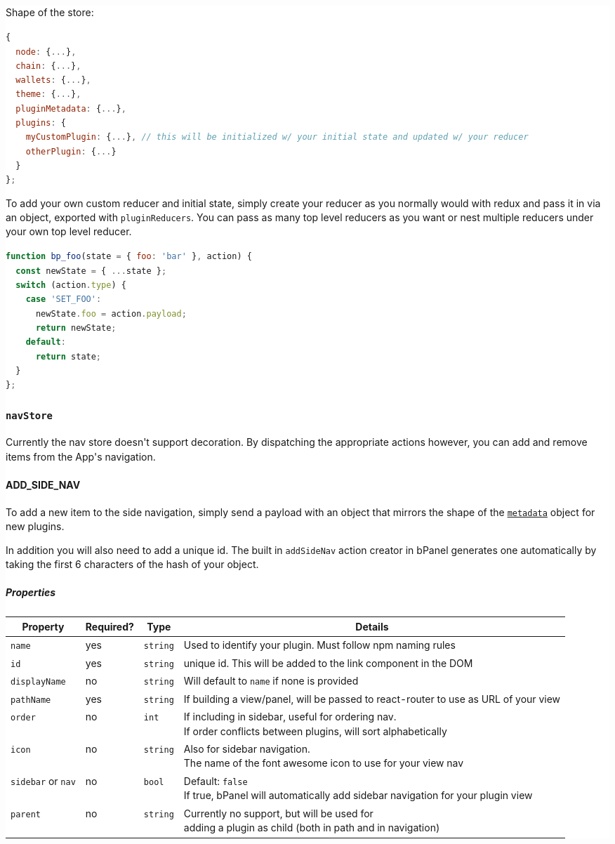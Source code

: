 Shape of the store:
```javascript
{
  node: {...},
  chain: {...},
  wallets: {...},
  theme: {...},
  pluginMetadata: {...},
  plugins: {
    myCustomPlugin: {...}, // this will be initialized w/ your initial state and updated w/ your reducer
    otherPlugin: {...}
  }
};
```

To add your own custom reducer and initial state, simply create your reducer as you normally would with redux and pass it in via an object, exported with `pluginReducers`. You can pass as many top level reducers as you want or nest multiple reducers under your own top level reducer.

```javascript
function bp_foo(state = { foo: 'bar' }, action) {
  const newState = { ...state };
  switch (action.type) {
    case 'SET_FOO':
      newState.foo = action.payload;
      return newState;
    default:
      return state;
  }
};

```

### `navStore`
Currently the nav store doesn't support decoration. By dispatching the appropriate actions however, you can add and remove items from the App's navigation.

#### ADD_SIDE_NAV
To add a new item to the side navigation, simply send a payload with an object that mirrors the shape of the [`metadata`](/docs/api_metadata.html) object for new plugins.

In addition you will also need to add a unique id. The built in `addSideNav` action creator in bPanel generates one automatically by taking the first 6 characters of the hash of your object.

##### Properties
| Property       | Required?     | Type        | Details     |
| -------------  | ------------- | --------    | -------     |
| `name`         | yes           | `string`    | Used to identify your plugin. Must follow npm naming rules  |
| `id`         | yes           | `string`      | unique id. This will be added to the link component in the DOM  |
| `displayName`  | no            | `string`    | Will default to `name` if none is provided |
| `pathName`     | yes            | `string`    | If building a view/panel, will be passed to react-router to use as URL of your view|
| `order`        | no            | `int`       | If including in sidebar, useful for ordering nav.<br>If order conflicts between plugins, will sort alphabetically |
| `icon`         | no            | `string`    | Also for sidebar navigation.<br>The name of the font awesome icon to use for your view nav  |
| `sidebar` or `nav`| no            | `bool`      | Default: `false`<br>If true, bPanel will automatically add sidebar navigation for your plugin view  |
| `parent`       | no            | `string`    | Currently no support, but will be used for<br>adding a plugin as child (both in path and in navigation) |
